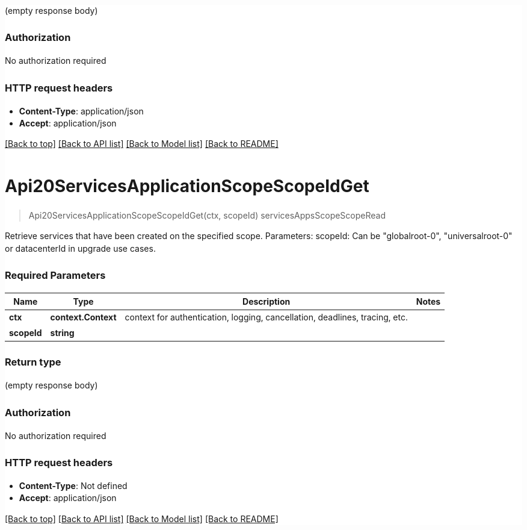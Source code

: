  (empty response body)

### Authorization

No authorization required

### HTTP request headers

 - **Content-Type**: application/json
 - **Accept**: application/json

[[Back to top]](#) [[Back to API list]](../README.md#documentation-for-api-endpoints) [[Back to Model list]](../README.md#documentation-for-models) [[Back to README]](../README.md)

# **Api20ServicesApplicationScopeScopeIdGet**
> Api20ServicesApplicationScopeScopeIdGet(ctx, scopeId)
servicesAppsScopeScopeRead

Retrieve services that have been created on the specified scope.  Parameters:  scopeId: Can be \"globalroot-0\", \"universalroot-0\" or datacenterId in upgrade use cases.   

### Required Parameters

Name | Type | Description  | Notes
------------- | ------------- | ------------- | -------------
 **ctx** | **context.Context** | context for authentication, logging, cancellation, deadlines, tracing, etc.
  **scopeId** | **string**|  | 

### Return type

 (empty response body)

### Authorization

No authorization required

### HTTP request headers

 - **Content-Type**: Not defined
 - **Accept**: application/json

[[Back to top]](#) [[Back to API list]](../README.md#documentation-for-api-endpoints) [[Back to Model list]](../README.md#documentation-for-models) [[Back to README]](../README.md)

